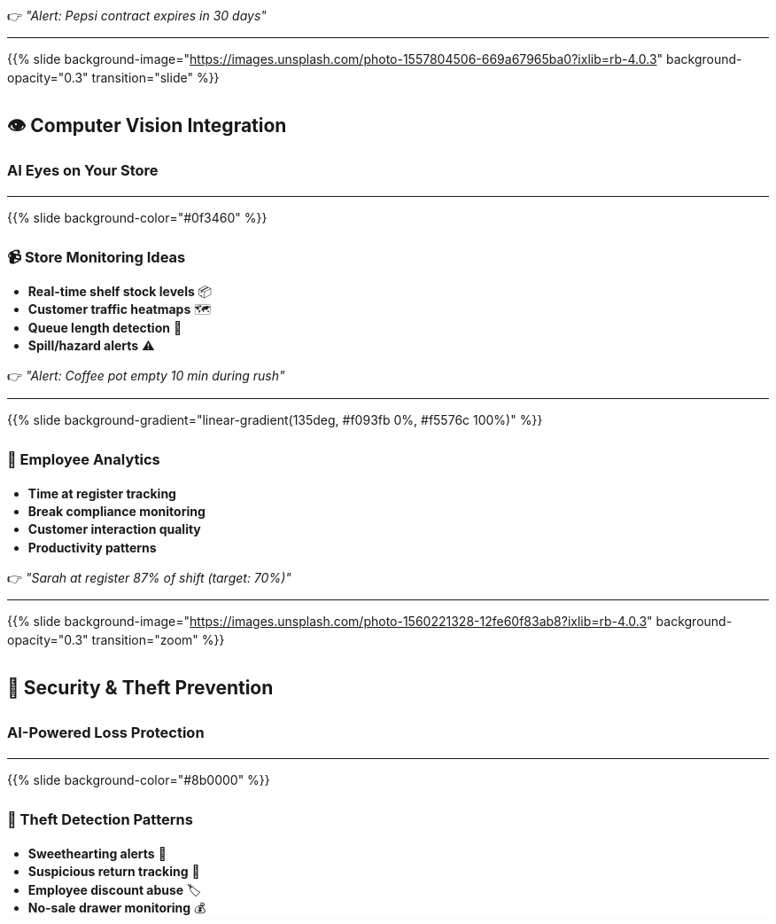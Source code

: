 👉 *"Alert: Pepsi contract expires in 30 days"*

---

{{% slide background-image="https://images.unsplash.com/photo-1557804506-669a67965ba0?ixlib=rb-4.0.3" background-opacity="0.3" transition="slide" %}}

## 👁️ Computer Vision Integration

### **AI Eyes on Your Store**

---

{{% slide background-color="#0f3460" %}}

### 📹 Store Monitoring Ideas

- **Real-time shelf stock levels** 📦
- **Customer traffic heatmaps** 🗺️
- **Queue length detection** 👥
- **Spill/hazard alerts** ⚠️

👉 *"Alert: Coffee pot empty 10 min during rush"*

---

{{% slide background-gradient="linear-gradient(135deg, #f093fb 0%, #f5576c 100%)" %}}

### 👤 Employee Analytics

- **Time at register tracking**
- **Break compliance monitoring**
- **Customer interaction quality**
- **Productivity patterns**

👉 *"Sarah at register 87% of shift (target: 70%)"*

---

{{% slide background-image="https://images.unsplash.com/photo-1560221328-12fe60f83ab8?ixlib=rb-4.0.3" background-opacity="0.3" transition="zoom" %}}

## 🔐 Security & Theft Prevention

### **AI-Powered Loss Protection**

---

{{% slide background-color="#8b0000" %}}

### 🚨 Theft Detection Patterns

- **Sweethearting alerts** 🎁
- **Suspicious return tracking** 🔄
- **Employee discount abuse** 🏷️
- **No-sale drawer monitoring** 💰
